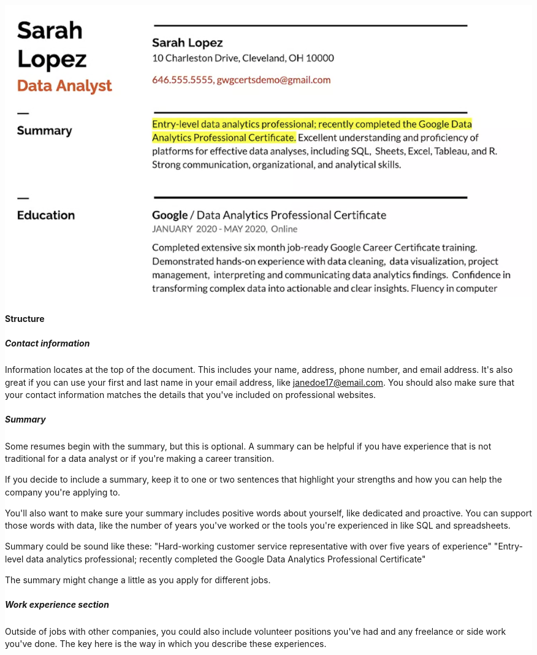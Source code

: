 ![](attachments/Screen_Shot_2021-06-21_at_8.01.31_AM.png)
#### Structure
##### Contact information
Information locates at the top of the document. This includes your name, address, phone number, and email address. It's also great if you can use your first and last name in your email address, like janedoe17@email.com. You should also make sure that your contact information matches the details that you've included on professional websites.

##### Summary
Some resumes begin with the summary, but this is optional. A summary can be helpful if you have experience that is not traditional for a data analyst or if you're making a career transition.

If you decide to include a summary, keep it to one or two sentences that highlight your strengths and how you can help the company you're applying to.

You'll also want to make sure your summary includes positive words about yourself, like dedicated and proactive. You can support those words with data, like the number of years you've worked or the tools you're experienced in like SQL and spreadsheets.

Summary could be sound like these:
"Hard-working customer service representative with over five years of experience"
"Entry-level data analytics professional; recently completed the Google Data Analytics Professional Certificate"

The summary might change a little as you apply for different jobs.

##### Work experience section
Outside of jobs with other companies, you could also include volunteer positions you've had and any freelance or side work you've done. The key here is the way in which you describe these experiences.

